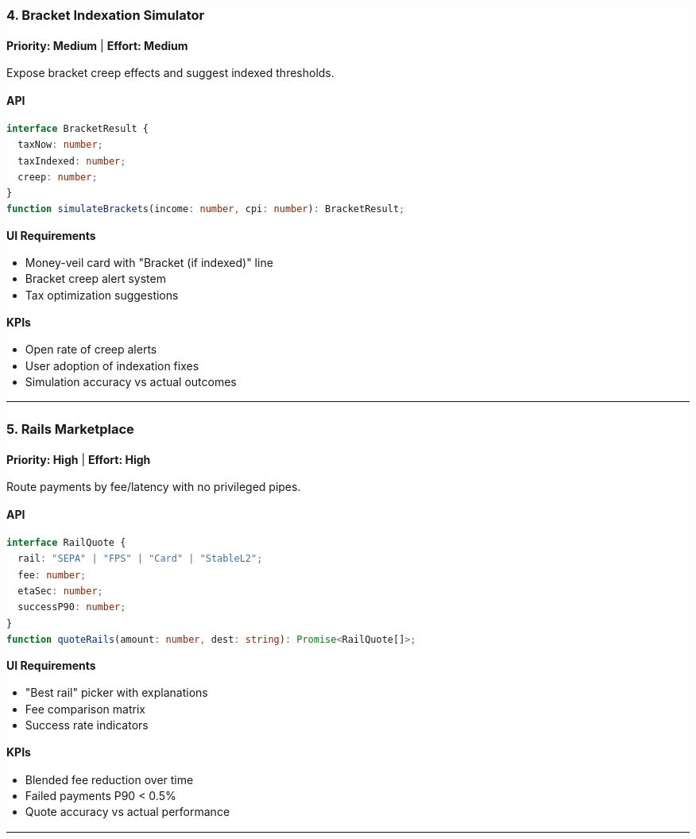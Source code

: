 
### 4. Bracket Indexation Simulator
**Priority: Medium** | **Effort: Medium**

Expose bracket creep effects and suggest indexed thresholds.

**API**
```typescript
interface BracketResult {
  taxNow: number;
  taxIndexed: number;
  creep: number;
}
function simulateBrackets(income: number, cpi: number): BracketResult;
```

**UI Requirements**
- Money-veil card with "Bracket (if indexed)" line
- Bracket creep alert system
- Tax optimization suggestions

**KPIs**
- Open rate of creep alerts
- User adoption of indexation fixes
- Simulation accuracy vs actual outcomes

---

### 5. Rails Marketplace
**Priority: High** | **Effort: High**

Route payments by fee/latency with no privileged pipes.

**API**
```typescript
interface RailQuote { 
  rail: "SEPA" | "FPS" | "Card" | "StableL2"; 
  fee: number; 
  etaSec: number; 
  successP90: number;
}
function quoteRails(amount: number, dest: string): Promise<RailQuote[]>;
```

**UI Requirements**
- "Best rail" picker with explanations
- Fee comparison matrix
- Success rate indicators

**KPIs**
- Blended fee reduction over time
- Failed payments P90 < 0.5%
- Quote accuracy vs actual performance

---
